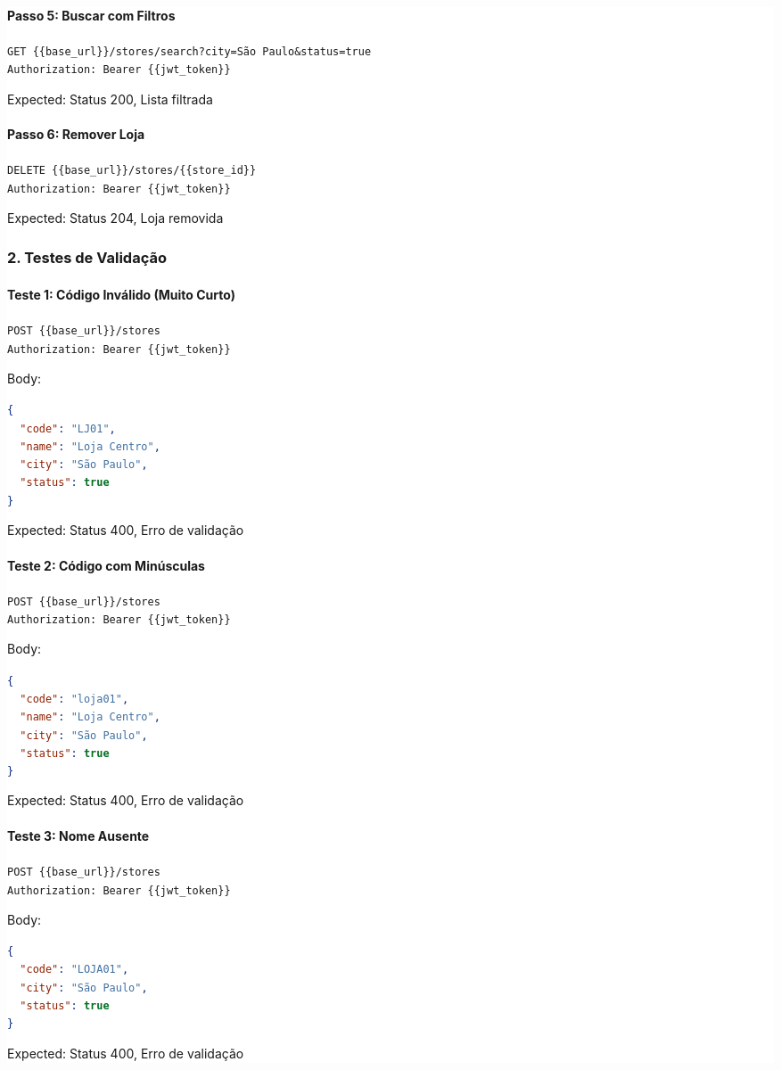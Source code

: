 #### Passo 5: Buscar com Filtros
```http
GET {{base_url}}/stores/search?city=São Paulo&status=true
Authorization: Bearer {{jwt_token}}
```
Expected: Status 200, Lista filtrada

#### Passo 6: Remover Loja
```http
DELETE {{base_url}}/stores/{{store_id}}
Authorization: Bearer {{jwt_token}}
```
Expected: Status 204, Loja removida

### 2. Testes de Validação

#### Teste 1: Código Inválido (Muito Curto)
```http
POST {{base_url}}/stores
Authorization: Bearer {{jwt_token}}
```
Body:
```json
{
  "code": "LJ01",
  "name": "Loja Centro",
  "city": "São Paulo",
  "status": true
}
```
Expected: Status 400, Erro de validação

#### Teste 2: Código com Minúsculas
```http
POST {{base_url}}/stores
Authorization: Bearer {{jwt_token}}
```
Body:
```json
{
  "code": "loja01",
  "name": "Loja Centro",
  "city": "São Paulo",
  "status": true
}
```
Expected: Status 400, Erro de validação

#### Teste 3: Nome Ausente
```http
POST {{base_url}}/stores
Authorization: Bearer {{jwt_token}}
```
Body:
```json
{
  "code": "LOJA01",
  "city": "São Paulo",
  "status": true
}
```
Expected: Status 400, Erro de validação
